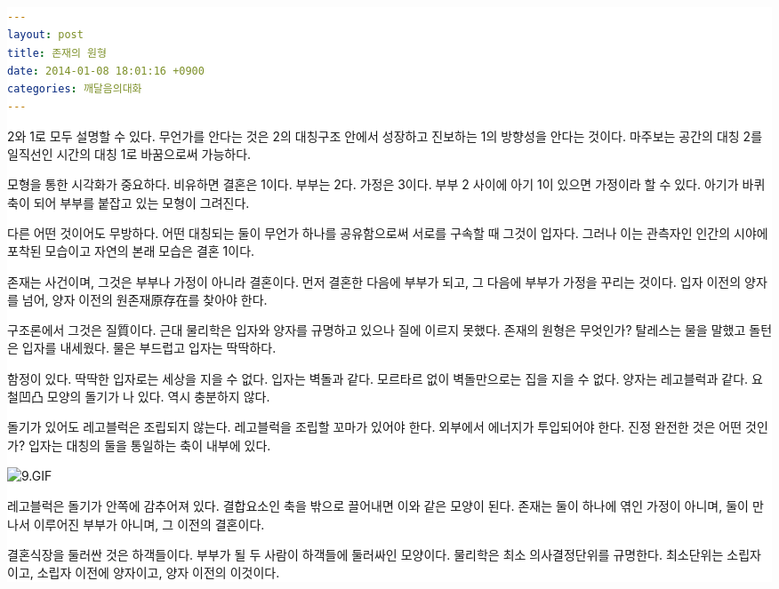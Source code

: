 ```yaml
---
layout: post
title: 존재의 원형
date: 2014-01-08 18:01:16 +0900
categories: 깨달음의대화
---
```

2와 1로 모두 설명할 수 있다. 무언가를 안다는 것은 2의 대칭구조 안에서 성장하고 진보하는 1의 방향성을 안다는 것이다. 마주보는 공간의 대칭 2를 일직선인 시간의 대칭 1로 바꿈으로써 가능하다. 


  


모형을 통한 시각화가 중요하다. 비유하면 결혼은 1이다. 부부는 2다. 가정은 3이다. 부부 2 사이에 아기 1이 있으면 가정이라 할 수 있다. 아기가 바퀴축이 되어 부부를 붙잡고 있는 모형이 그려진다. 


  


다른 어떤 것이어도 무방하다. 어떤 대칭되는 둘이 무언가 하나를 공유함으로써 서로를 구속할 때 그것이 입자다. 그러나 이는 관측자인 인간의 시야에 포착된 모습이고 자연의 본래 모습은 결혼 1이다. 


  


존재는 사건이며, 그것은 부부나 가정이 아니라 결혼이다. 먼저 결혼한 다음에 부부가 되고, 그 다음에 부부가 가정을 꾸리는 것이다. 입자 이전의 양자를 넘어, 양자 이전의 원존재原存在를 찾아야 한다. 


  


구조론에서 그것은 질質이다. 근대 물리학은 입자와 양자를 규명하고 있으나 질에 이르지 못했다. 존재의 원형은 무엇인가? 탈레스는 물을 말했고 돌턴은 입자를 내세웠다. 물은 부드럽고 입자는 딱딱하다. 


  


함정이 있다. 딱딱한 입자로는 세상을 지을 수 없다. 입자는 벽돌과 같다. 모르타르 없이 벽돌만으로는 집을 지을 수 없다. 양자는 레고블럭과 같다. 요철凹凸 모양의 돌기가 나 있다. 역시 충분하지 않다.


  


돌기가 있어도 레고블럭은 조립되지 않는다. 레고블럭을 조립할 꼬마가 있어야 한다. 외부에서 에너지가 투입되어야 한다. 진정 완전한 것은 어떤 것인가? 입자는 대칭의 둘을 통일하는 축이 내부에 있다. 


  


 <img alt="9.GIF" src="assets/attach/images/198/287/430/9.GIF" width="395" height="244" />


  


레고블럭은 돌기가 안쪽에 감추어져 있다. 결합요소인 축을 밖으로 끌어내면 이와 같은 모양이 된다. 존재는 둘이 하나에 엮인 가정이 아니며, 둘이 만나서 이루어진 부부가 아니며, 그 이전의 결혼이다. 


  


결혼식장을 둘러싼 것은 하객들이다. 부부가 될 두 사람이 하객들에 둘러싸인 모양이다. 물리학은 최소 의사결정단위를 규명한다. 최소단위는 소립자이고, 소립자 이전에 양자이고, 양자 이전의 이것이다. 

